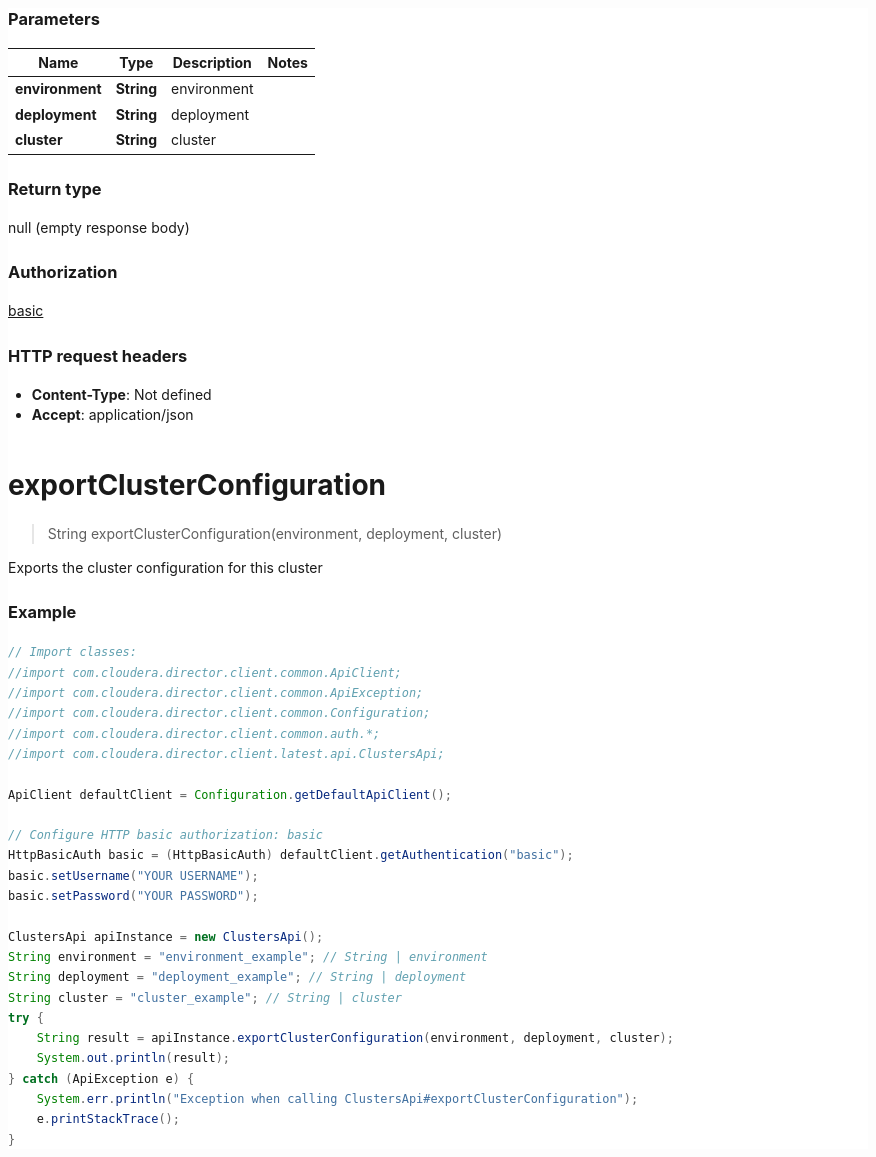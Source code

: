### Parameters

Name | Type | Description  | Notes
------------- | ------------- | ------------- | -------------
 **environment** | **String**| environment |
 **deployment** | **String**| deployment |
 **cluster** | **String**| cluster |

### Return type

null (empty response body)

### Authorization

[basic](../README.md#basic)

### HTTP request headers

 - **Content-Type**: Not defined
 - **Accept**: application/json

<a name="exportClusterConfiguration"></a>
# **exportClusterConfiguration**
> String exportClusterConfiguration(environment, deployment, cluster)

Exports the cluster configuration for this cluster

### Example
```java
// Import classes:
//import com.cloudera.director.client.common.ApiClient;
//import com.cloudera.director.client.common.ApiException;
//import com.cloudera.director.client.common.Configuration;
//import com.cloudera.director.client.common.auth.*;
//import com.cloudera.director.client.latest.api.ClustersApi;

ApiClient defaultClient = Configuration.getDefaultApiClient();

// Configure HTTP basic authorization: basic
HttpBasicAuth basic = (HttpBasicAuth) defaultClient.getAuthentication("basic");
basic.setUsername("YOUR USERNAME");
basic.setPassword("YOUR PASSWORD");

ClustersApi apiInstance = new ClustersApi();
String environment = "environment_example"; // String | environment
String deployment = "deployment_example"; // String | deployment
String cluster = "cluster_example"; // String | cluster
try {
    String result = apiInstance.exportClusterConfiguration(environment, deployment, cluster);
    System.out.println(result);
} catch (ApiException e) {
    System.err.println("Exception when calling ClustersApi#exportClusterConfiguration");
    e.printStackTrace();
}
```
